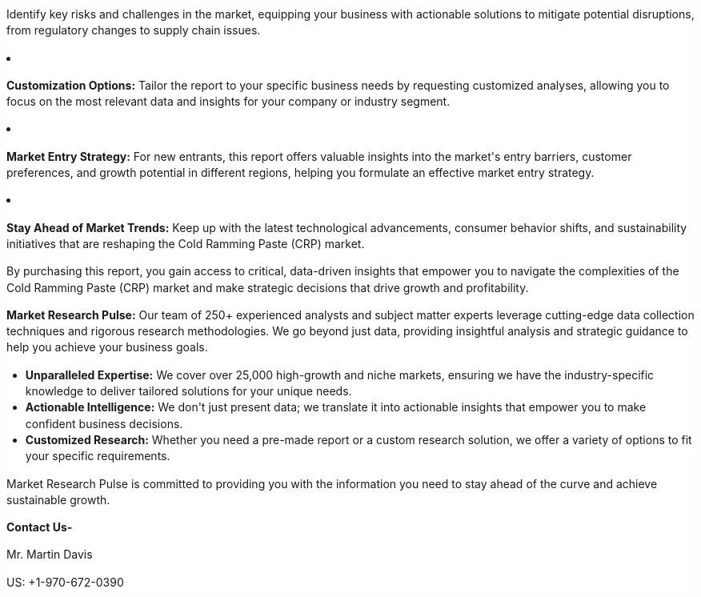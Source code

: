 Identify key risks and challenges in the market, equipping your business with actionable solutions to mitigate potential disruptions, from regulatory changes to supply chain issues.</p></li><li><p><strong>Customization Options:</strong> Tailor the report to your specific business needs by requesting customized analyses, allowing you to focus on the most relevant data and insights for your company or industry segment.</p></li><li><p><strong>Market Entry Strategy:</strong> For new entrants, this report offers valuable insights into the market's entry barriers, customer preferences, and growth potential in different regions, helping you formulate an effective market entry strategy.</p></li><li><p><strong>Stay Ahead of Market Trends:</strong> Keep up with the latest technological advancements, consumer behavior shifts, and sustainability initiatives that are reshaping the Cold Ramming Paste (CRP) market.</p></li></ol><p>By purchasing this report, you gain access to critical, data-driven insights that empower you to navigate the complexities of the Cold Ramming Paste (CRP) market and make strategic decisions that drive growth and profitability.</p><p><strong>Market Research Pulse:</strong>&nbsp;Our team of 250+ experienced analysts and subject matter experts leverage cutting-edge data collection techniques and rigorous research methodologies. We go beyond just data, providing insightful analysis and strategic guidance to help you achieve your business goals.</p><ul><li><strong>Unparalleled Expertise:</strong>&nbsp;We cover over 25,000 high-growth and niche markets, ensuring we have the industry-specific knowledge to deliver tailored solutions for your unique needs.</li><li><strong>Actionable Intelligence:</strong>&nbsp;We don't just present data; we translate it into actionable insights that empower you to make confident business decisions.</li><li><strong>Customized Research:</strong>&nbsp;Whether you need a pre-made report or a custom research solution, we offer a variety of options to fit your specific requirements.</li></ul><p>Market Research Pulse is committed to providing you with the information you need to stay ahead of the curve and achieve sustainable growth.</p><p><strong>Contact Us-</strong></p><p>Mr. Martin Davis</p><p>US: +1-970-672-0390</p>
